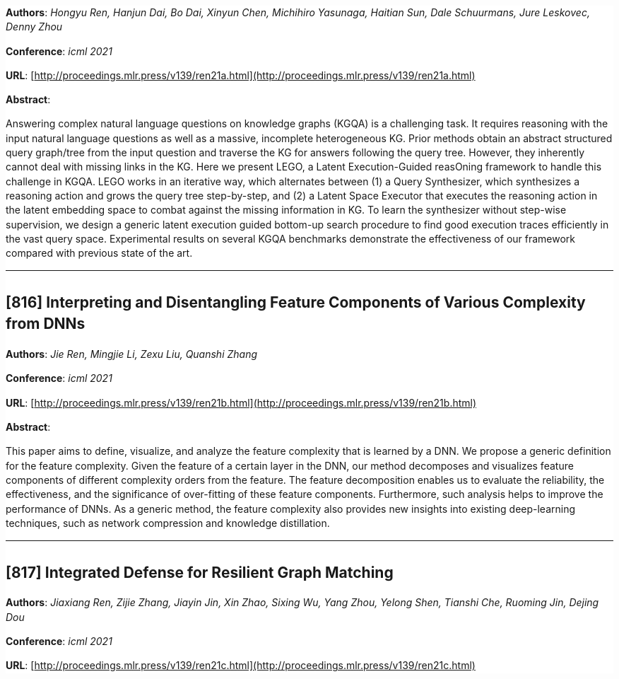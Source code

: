 **Authors**: *Hongyu Ren, Hanjun Dai, Bo Dai, Xinyun Chen, Michihiro Yasunaga, Haitian Sun, Dale Schuurmans, Jure Leskovec, Denny Zhou*

**Conference**: *icml 2021*

**URL**: [http://proceedings.mlr.press/v139/ren21a.html](http://proceedings.mlr.press/v139/ren21a.html)

**Abstract**:

Answering complex natural language questions on knowledge graphs (KGQA) is a challenging task. It requires reasoning with the input natural language questions as well as a massive, incomplete heterogeneous KG. Prior methods obtain an abstract structured query graph/tree from the input question and traverse the KG for answers following the query tree. However, they inherently cannot deal with missing links in the KG. Here we present LEGO, a Latent Execution-Guided reasOning framework to handle this challenge in KGQA. LEGO works in an iterative way, which alternates between (1) a Query Synthesizer, which synthesizes a reasoning action and grows the query tree step-by-step, and (2) a Latent Space Executor that executes the reasoning action in the latent embedding space to combat against the missing information in KG. To learn the synthesizer without step-wise supervision, we design a generic latent execution guided bottom-up search procedure to find good execution traces efficiently in the vast query space. Experimental results on several KGQA benchmarks demonstrate the effectiveness of our framework compared with previous state of the art.

----

## [816] Interpreting and Disentangling Feature Components of Various Complexity from DNNs

**Authors**: *Jie Ren, Mingjie Li, Zexu Liu, Quanshi Zhang*

**Conference**: *icml 2021*

**URL**: [http://proceedings.mlr.press/v139/ren21b.html](http://proceedings.mlr.press/v139/ren21b.html)

**Abstract**:

This paper aims to define, visualize, and analyze the feature complexity that is learned by a DNN. We propose a generic definition for the feature complexity. Given the feature of a certain layer in the DNN, our method decomposes and visualizes feature components of different complexity orders from the feature. The feature decomposition enables us to evaluate the reliability, the effectiveness, and the significance of over-fitting of these feature components. Furthermore, such analysis helps to improve the performance of DNNs. As a generic method, the feature complexity also provides new insights into existing deep-learning techniques, such as network compression and knowledge distillation.

----

## [817] Integrated Defense for Resilient Graph Matching

**Authors**: *Jiaxiang Ren, Zijie Zhang, Jiayin Jin, Xin Zhao, Sixing Wu, Yang Zhou, Yelong Shen, Tianshi Che, Ruoming Jin, Dejing Dou*

**Conference**: *icml 2021*

**URL**: [http://proceedings.mlr.press/v139/ren21c.html](http://proceedings.mlr.press/v139/ren21c.html)
